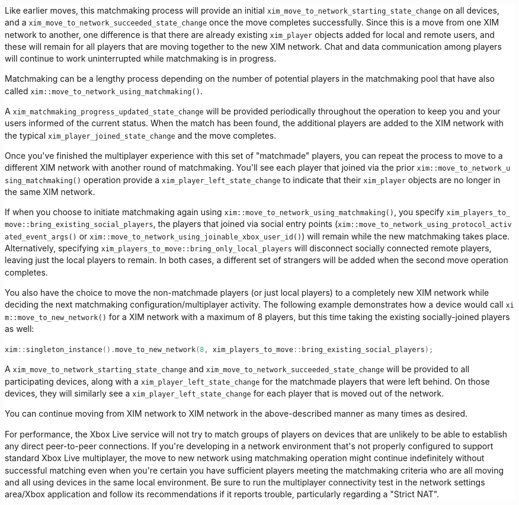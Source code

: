 Like earlier moves, this matchmaking process will provide an initial `xim_move_to_network_starting_state_change` on all devices, and a `xim_move_to_network_succeeded_state_change` once the move completes successfully. Since this is a move from one XIM network to another, one difference is that there are already existing `xim_player` objects added for local and remote users, and these will remain for all players that are moving together to the new XIM network. Chat and data communication among players will continue to work uninterrupted while matchmaking is in progress.

Matchmaking can be a lengthy process depending on the number of potential players in the matchmaking pool that have also called `xim::move_to_network_using_matchmaking()`.

A `xim_matchmaking_progress_updated_state_change` will be provided periodically throughout the operation to keep you and your users informed of the current status. When the match has been found, the additional players are added to the XIM network with the typical `xim_player_joined_state_change` and the move completes.

Once you've finished the multiplayer experience with this set of "matchmade" players, you can repeat the process to move to a different XIM network with another round of matchmaking. You'll see each player that joined via the prior `xim::move_to_network_using_matchmaking()` operation provide a `xim_player_left_state_change` to indicate that their `xim_player` objects are no longer in the same XIM network.

If when you choose to initiate matchmaking again using `xim::move_to_network_using_matchmaking()`, you specify `xim_players_to_move::bring_existing_social_players`, the players that joined via social entry points (`xim::move_to_network_using_protocol_activated_event_args()` or `xim::move_to_network_using_joinable_xbox_user_id()`) will remain while the new matchmaking takes place. Alternatively, specifying `xim_players_to_move::bring_only_local_players` will disconnect socially connected remote players, leaving just the local players to remain. In both cases, a different set of strangers will be added when the second move operation completes.

You also have the choice to move the non-matchmade players (or just local players) to a completely new XIM network while deciding the next matchmaking configuration/multiplayer activity. The following example demonstrates how a device would call `xim::move_to_new_network()` for a XIM network with a maximum of 8 players, but this time taking the existing socially-joined players as well:

```cpp
xim::singleton_instance().move_to_new_network(8, xim_players_to_move::bring_existing_social_players);
```

A `xim_move_to_network_starting_state_change` and `xim_move_to_network_succeeded_state_change` will be provided to all participating devices, along with a `xim_player_left_state_change` for the matchmade players that were left behind. On those devices, they will similarly see a `xim_player_left_state_change` for each player that is moved out of the network.

You can continue moving from XIM network to XIM network in the above-described manner as many times as desired.

For performance, the Xbox Live service will not try to match groups of players on devices that are unlikely to be able to establish any direct peer-to-peer connections. If you're developing in a network environment that's not properly configured to support standard Xbox Live multiplayer, the move to new network using matchmaking operation might continue indefinitely without successful matching even when you're certain you have sufficient players meeting the matchmaking criteria who are all moving and all using devices in the same local environment. Be sure to run the multiplayer connectivity test in the network settings area/Xbox application and follow its recommendations if it reports trouble, particularly regarding a "Strict NAT".
